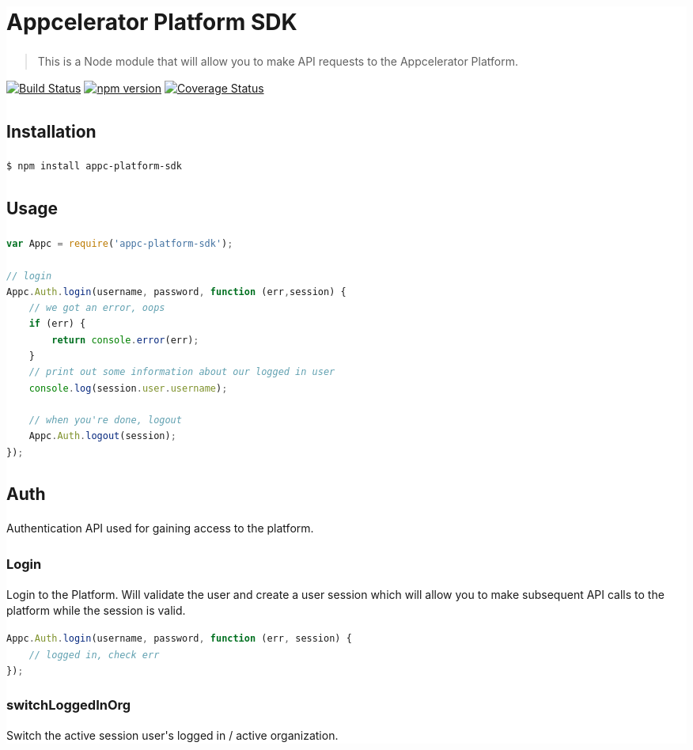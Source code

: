 # Appcelerator Platform SDK

> This is a Node module that will allow you to make API requests to the Appcelerator Platform.

[![Build Status](https://travis-ci.org/appcelerator/appc-platform-sdk.svg)](https://travis-ci.org/appcelerator/appc-platform-sdk) [![npm version](https://badge.fury.io/js/appc-platform-sdk.svg)](http://badge.fury.io/js/appc-platform-sdk) [![Coverage Status](https://coverage.appcelerator.com/appcelerator/appc-platform-sdk/label_master.svg)](https://coverage.appcelerator.com/appcelerator#appc-platform-sdk)

## Installation

	$ npm install appc-platform-sdk

## Usage

```javascript
var Appc = require('appc-platform-sdk');

// login
Appc.Auth.login(username, password, function (err,session) {
	// we got an error, oops
	if (err) {
		return console.error(err);
	}
	// print out some information about our logged in user
	console.log(session.user.username);

	// when you're done, logout
	Appc.Auth.logout(session);
});
```

## Auth

Authentication API used for gaining access to the platform.

### Login

Login to the Platform.  Will validate the user and create a user session which will allow you to make subsequent API calls to the platform while the session is valid.

```javascript
Appc.Auth.login(username, password, function (err, session) {
	// logged in, check err
});
```

### switchLoggedInOrg

Switch the active session user's logged in / active organization.
